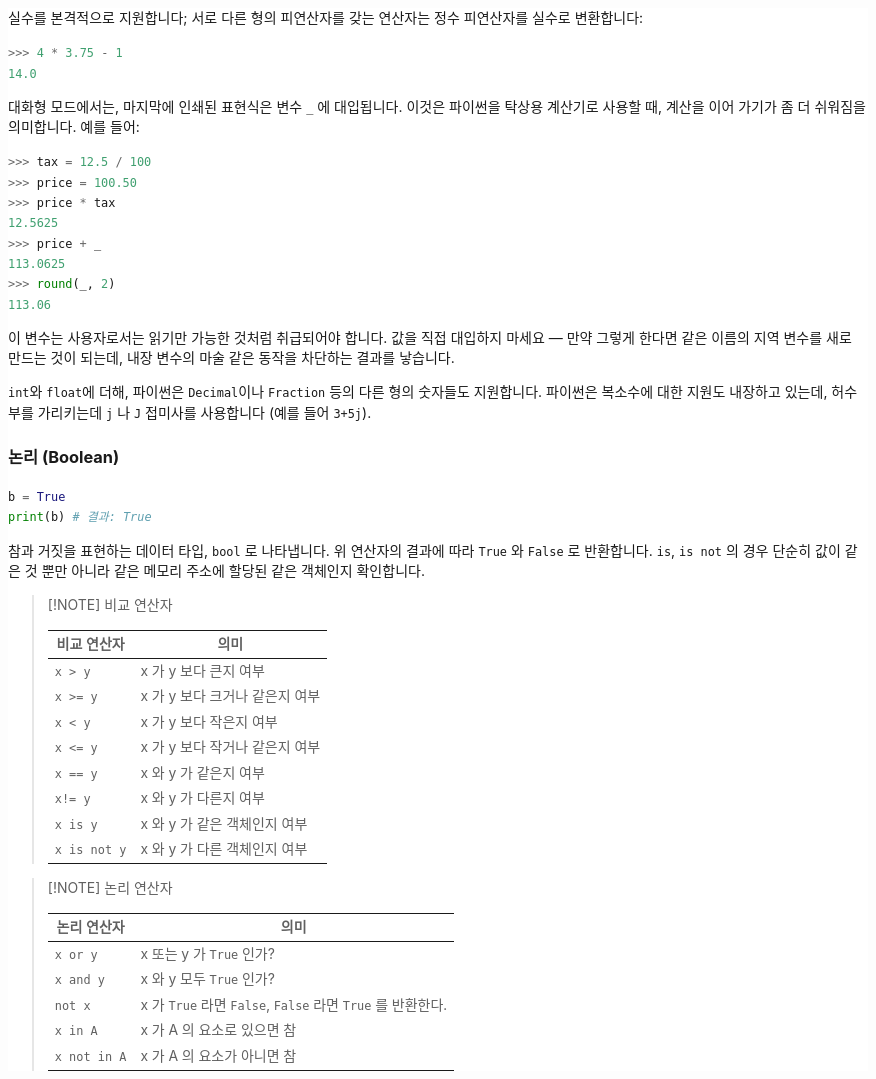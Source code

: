 실수를 본격적으로 지원합니다; 서로 다른 형의 피연산자를 갖는 연산자는 정수 피연산자를 실수로 변환합니다:

```python
>>> 4 * 3.75 - 1
14.0
```

대화형 모드에서는, 마지막에 인쇄된 표현식은 변수 `_` 에 대입됩니다. 이것은 파이썬을 탁상용 계산기로 사용할 때, 계산을 이어 가기가 좀 더 쉬워짐을 의미합니다. 예를 들어:

```python
>>> tax = 12.5 / 100
>>> price = 100.50
>>> price * tax
12.5625
>>> price + _
113.0625
>>> round(_, 2)
113.06
```

이 변수는 사용자로서는 읽기만 가능한 것처럼 취급되어야 합니다. 값을 직접 대입하지 마세요 — 만약 그렇게 한다면 같은 이름의 지역 변수를 새로 만드는 것이 되는데, 내장 변수의 마술 같은 동작을 차단하는 결과를 낳습니다.

`int`와 `float`에 더해, 파이썬은 `Decimal`이나 `Fraction` 등의 다른 형의 숫자들도 지원합니다. 파이썬은 복소수에 대한 지원도 내장하고 있는데, 허수부를 가리키는데 `j` 나 `J` 접미사를 사용합니다 (예를 들어 `3+5j`).

### 논리 (Boolean)

```python
b = True
print(b) # 결과: True
```

참과 거짓을 표현하는 데이터 타입, `bool` 로 나타냅니다. 위 연산자의 결과에 따라 `True` 와 `False` 로 반환합니다. `is`, `is not` 의 경우 단순히 값이 같은 것 뿐만 아니라 같은 메모리 주소에 할당된 같은 객체인지 확인합니다.

> [!NOTE] 비교 연산자
>
> | 비교 연산자  | 의미                           |
> | ------------ | ------------------------------ |
> | `x > y`      | x 가 y 보다 큰지 여부          |
> | `x >= y`     | x 가 y 보다 크거나 같은지 여부 |
> | `x < y`      | x 가 y 보다 작은지 여부        |
> | `x <= y`     | x 가 y 보다 작거나 같은지 여부 |
> | `x == y`     | x 와 y 가 같은지 여부          |
> | `x!= y`      | x 와 y 가 다른지 여부          |
> | `x is y`     | x 와 y 가 같은 객체인지 여부   |
> | `x is not y` | x 와 y 가 다른 객체인지 여부   |

> [!NOTE] 논리 연산자
>
> | 논리 연산자  | 의미                                                       |
> | ------------ | ---------------------------------------------------------- |
> | `x or y`     | x 또는 y 가 `True` 인가?                                   |
> | `x and y`    | x 와 y 모두 `True` 인가?                                   |
> | `not x`      | x 가 `True` 라면 `False`, `False` 라면 `True` 를 반환한다. |
> | `x in A`     | x 가 A 의 요소로 있으면 참                                 |
> | `x not in A` | x 가 A 의 요소가 아니면 참                                 |
